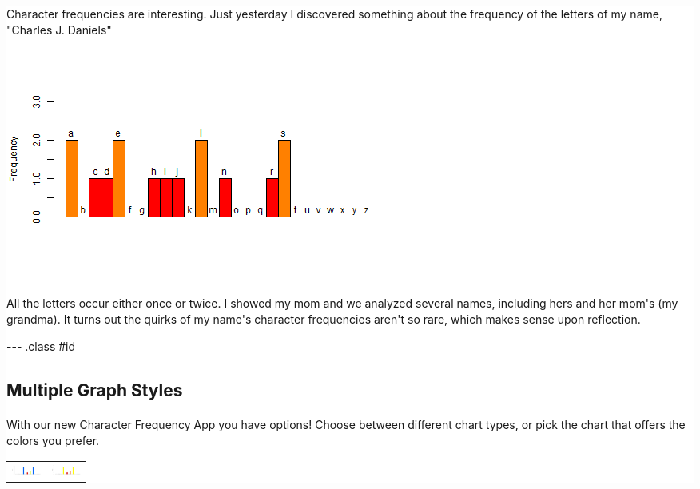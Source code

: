 Character frequencies are interesting. Just yesterday I discovered something about the frequency of the letters of my name, "Charles J. Daniels"

![plot of chunk unnamed-chunk-1](assets/fig/unnamed-chunk-1.png) 

All the letters occur either once or twice. I showed my mom and we analyzed several names, including hers and her mom's (my grandma). It turns out the quirks of my name's character frequencies aren't so rare, which makes sense upon reflection.

--- .class #id

## Multiple Graph Styles

With our new Character Frequency App you have options! Choose between different chart types, or pick the chart that offers the colors you prefer.

<table style="width:100px">
<tr><td><img src="assets/img/mississippi21.jpg"></td>
<td><img src="assets/img/mississippi22.jpg"></td></tr>